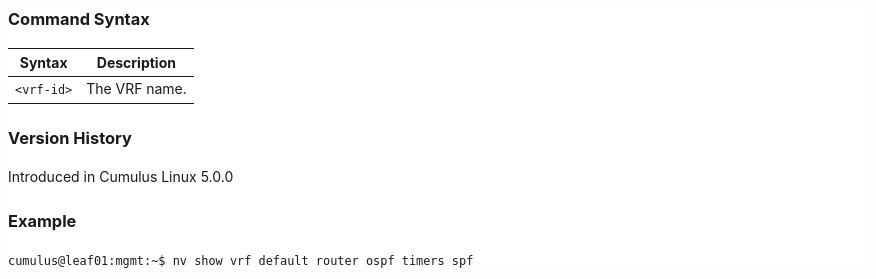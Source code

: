 ### Command Syntax

| Syntax |  Description   |
| --------- | -------------- |
| `<vrf-id>` | The VRF name. |

### Version History

Introduced in Cumulus Linux 5.0.0

### Example

```
cumulus@leaf01:mgmt:~$ nv show vrf default router ospf timers spf
```

